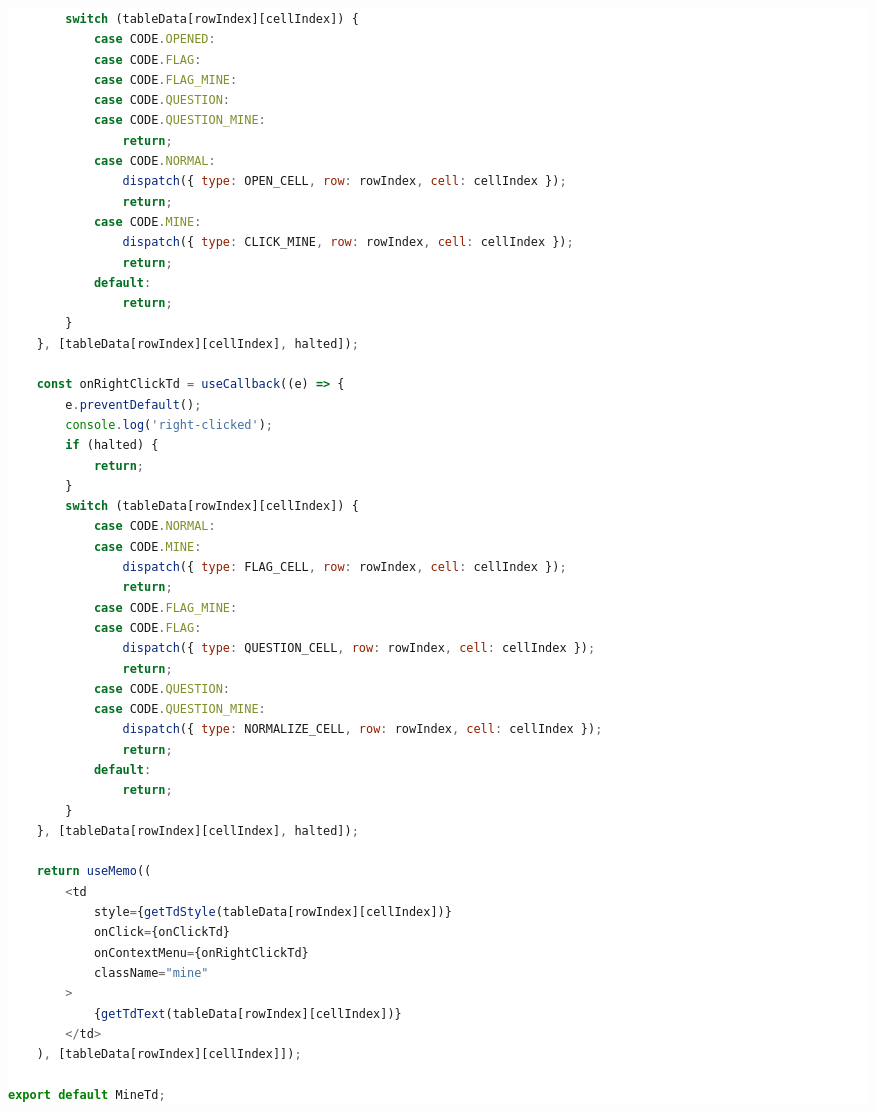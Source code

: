 ```js
        switch (tableData[rowIndex][cellIndex]) {
            case CODE.OPENED:
            case CODE.FLAG:
            case CODE.FLAG_MINE:
            case CODE.QUESTION:
            case CODE.QUESTION_MINE:
                return;
            case CODE.NORMAL:
                dispatch({ type: OPEN_CELL, row: rowIndex, cell: cellIndex });
                return;
            case CODE.MINE:
                dispatch({ type: CLICK_MINE, row: rowIndex, cell: cellIndex });
                return;
            default:
                return;
        }
    }, [tableData[rowIndex][cellIndex], halted]);

    const onRightClickTd = useCallback((e) => {
        e.preventDefault();
        console.log('right-clicked');
        if (halted) {
            return;
        }
        switch (tableData[rowIndex][cellIndex]) {
            case CODE.NORMAL:
            case CODE.MINE:
                dispatch({ type: FLAG_CELL, row: rowIndex, cell: cellIndex });
                return;
            case CODE.FLAG_MINE:
            case CODE.FLAG:
                dispatch({ type: QUESTION_CELL, row: rowIndex, cell: cellIndex });
                return;
            case CODE.QUESTION:
            case CODE.QUESTION_MINE:
                dispatch({ type: NORMALIZE_CELL, row: rowIndex, cell: cellIndex });
                return;
            default:
                return;
        }
    }, [tableData[rowIndex][cellIndex], halted]);

    return useMemo((
        <td
            style={getTdStyle(tableData[rowIndex][cellIndex])}
            onClick={onClickTd}
            onContextMenu={onRightClickTd}
            className="mine"
        >
            {getTdText(tableData[rowIndex][cellIndex])}
        </td>
    ), [tableData[rowIndex][cellIndex]]);

export default MineTd;
```
